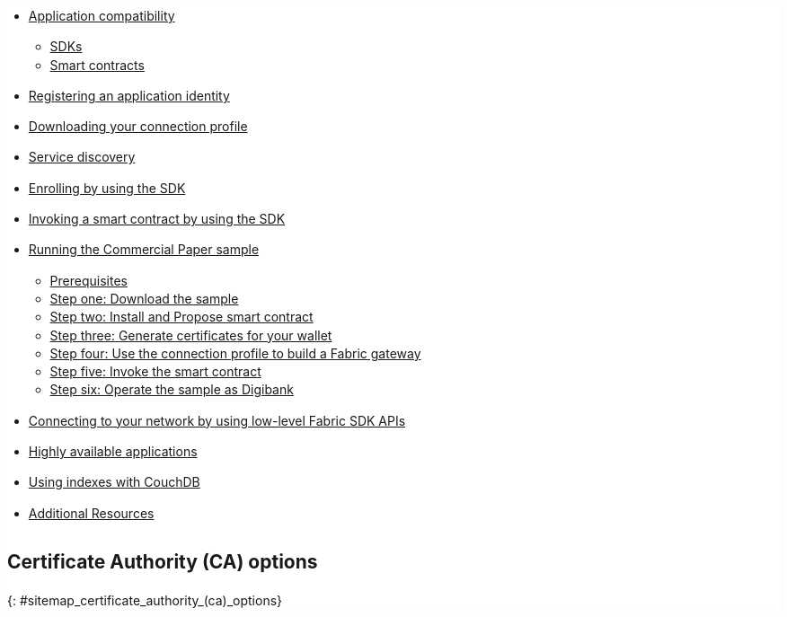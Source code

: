 * [Application compatibility](/docs/blockchain-sw-252?topic=blockchain-sw-252-ibp-console-app#ibp-console-app-compat)
    * [SDKs](/docs/blockchain-sw-252?topic=blockchain-sw-252-ibp-console-app#ibp-console-app-compat-sdk)
    * [Smart contracts](/docs/blockchain-sw-252?topic=blockchain-sw-252-ibp-console-app#ibp-console-app-compat-sc)

* [Registering an application identity](/docs/blockchain-sw-252?topic=blockchain-sw-252-ibp-console-app#ibp-console-app-identities)

* [Downloading your connection profile](/docs/blockchain-sw-252?topic=blockchain-sw-252-ibp-console-app#ibp-console-app-profile)

* [Service discovery](/docs/blockchain-sw-252?topic=blockchain-sw-252-ibp-console-app#ibp-console-app-sd)

* [Enrolling by using the SDK](/docs/blockchain-sw-252?topic=blockchain-sw-252-ibp-console-app#ibp-console-app-enroll)

* [Invoking a smart contract by using the SDK](/docs/blockchain-sw-252?topic=blockchain-sw-252-ibp-console-app#ibp-console-app-invoke)

* [Running the Commercial Paper sample](/docs/blockchain-sw-252?topic=blockchain-sw-252-ibp-console-app#ibp-console-app-commercial-paper)
    * [Prerequisites](/docs/blockchain-sw-252?topic=blockchain-sw-252-ibp-console-app#ibp-console-app-commercial-paper-prereq)
    * [Step one: Download the sample](/docs/blockchain-sw-252?topic=blockchain-sw-252-ibp-console-app#ibp-console-app-commercial-paper-step-one-download-sample)
    * [Step two: Install and Propose smart contract](/docs/blockchain-sw-252?topic=blockchain-sw-252-ibp-console-app#ibp-console-app-commercial-paper-step-two-install-propose)
    * [Step three: Generate certificates for your wallet](/docs/blockchain-sw-252?topic=blockchain-sw-252-ibp-console-app#ibp-console-app-commercial-paper-step-three-generate-certificates)
    * [Step four: Use the connection profile to build a Fabric gateway](/docs/blockchain-sw-252?topic=blockchain-sw-252-ibp-console-app#ibp-console-app-commercial-paper-step-four-gateway)
    * [Step five: Invoke the smart contract](/docs/blockchain-sw-252?topic=blockchain-sw-252-ibp-console-app#ibp-console-app-commercial-paper-step-five-invoke)
    * [Step six: Operate the sample as Digibank](/docs/blockchain-sw-252?topic=blockchain-sw-252-ibp-console-app#ibp-console-app-commercial-paper-step-six-operate-as-digibank)

* [Connecting to your network by using low-level Fabric SDK APIs](/docs/blockchain-sw-252?topic=blockchain-sw-252-ibp-console-app#ibp-console-app-low-level-api)

* [Highly available applications](/docs/blockchain-sw-252?topic=blockchain-sw-252-ibp-console-app#console-app-ha)

* [Using indexes with CouchDB](/docs/blockchain-sw-252?topic=blockchain-sw-252-ibp-console-app#console-app-couchdb)

* [Additional Resources](/docs/blockchain-sw-252?topic=blockchain-sw-252-ibp-console-app#console-app-resources)


## Certificate Authority (CA) options
{: #sitemap_certificate_authority_(ca)_options}

